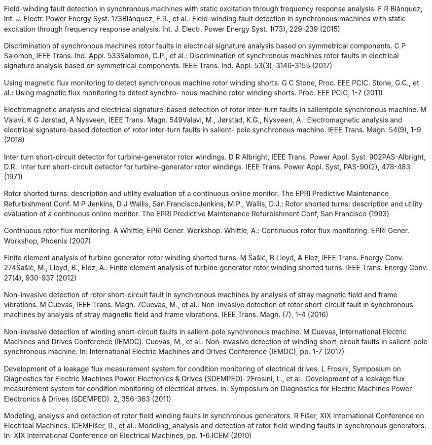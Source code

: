 Field-winding fault detection in synchronous machines with static excitation through frequency response analysis. F R Blánquez, Int. J. Electr. Power Energy Syst. 173Blánquez, F.R., et al.: Field-winding fault detection in synchronous machines with static excitation through frequency response analysis. Int. J. Electr. Power Energy Syst. 1(73), 229-239 (2015)

Discrimination of synchronous machines rotor faults in electrical signature analysis based on symmetrical components. C P Salomon, IEEE Trans. Ind. Appl. 533Salomon, C.P., et al.: Discrimination of synchronous machines rotor faults in electrical signature analysis based on symmetrical components. IEEE Trans. Ind. Appl. 53(3), 3146-3155 (2017)

Using magnetic flux monitoring to detect synchronous machine rotor winding shorts. G C Stone, Proc. EEE PCIC. Stone, G.C., et al.: Using magnetic flux monitoring to detect synchro- nous machine rotor winding shorts. Proc. EEE PCIC, 1-7 (2011)

Electromagnetic analysis and electrical signature-based detection of rotor inter-turn faults in salientpole synchronous machine. M Valavi, K G Jørstad, A Nysveen, IEEE Trans. Magn. 549Valavi, M., Jørstad, K.G., Nysveen, A.: Electromagnetic analysis and electrical signature-based detection of rotor inter-turn faults in salient- pole synchronous machine. IEEE Trans. Magn. 54(9), 1-9 (2018)

Inter turn short-circuit detector for turbine-generator rotor windings. D R Albright, IEEE Trans. Power Appl. Syst. 902PAS-Albright, D.R.: Inter turn short-circuit detector for turbine-generator rotor windings. IEEE Trans. Power Appl. Syst, PAS-90(2), 478-483 (1971)

Rotor shorted turns: description and utility evaluation of a continuous online monitor. The EPRI Predictive Maintenance Refurbishment Conf. M P Jenkins, D J Wallis, San FranciscoJenkins, M.P., Wallis, D.J.: Rotor shorted turns: description and utility evaluation of a continuous online monitor. The EPRI Predictive Maintenance Refurbishment Conf, San Francisco (1993)

Continuous rotor flux monitoring. A Whittle, EPRI Gener. Workshop. Whittle, A.: Continuous rotor flux monitoring. EPRI Gener. Workshop, Phoenix (2007)

Finite element analysis of turbine generator rotor winding shorted turns. M Šašić, B Lloyd, A Elez, IEEE Trans. Energy Conv. 274Šašić, M., Lloyd, B., Elez, A.: Finite element analysis of turbine generator rotor winding shorted turns. IEEE Trans. Energy Conv. 27(4), 930-937 (2012)

Non-invasive detection of rotor short-circuit fault in synchronous machines by analysis of stray magnetic field and frame vibrations. M Cuevas, IEEE Trans. Magn. 7Cuevas, M., et al.: Non-invasive detection of rotor short-circuit fault in synchronous machines by analysis of stray magnetic field and frame vibrations. IEEE Trans. Magn. (7), 1-4 (2016)

Non-invasive detection of winding short-circuit faults in salient-pole synchronous machine. M Cuevas, International Electric Machines and Drives Conference (IEMDC). Cuevas, M., et al.: Non-invasive detection of winding short-circuit faults in salient-pole synchronous machine. In: International Electric Machines and Drives Conference (IEMDC), pp. 1-7 (2017)

Development of a leakage flux measurement system for condition monitoring of electrical drives. L Frosini, Symposium on Diagnostics for Electric Machines Power Electronics & Drives (SDEMPED). 2Frosini, L., et al.: Development of a leakage flux measurement system for condition monitoring of electrical drives. In: Symposium on Diagnostics for Electric Machines Power Electronics & Drives (SDEMPED). 2, 356-363 (2011)

Modeling, analysis and detection of rotor field winding faults in synchronous generators. R Fišer, XIX International Conference on Electrical Machines. ICEMFišer, R., et al.: Modeling, analysis and detection of rotor field winding faults in synchronous generators. In: XIX International Conference on Electrical Machines, pp. 1-6.ICEM (2010)

